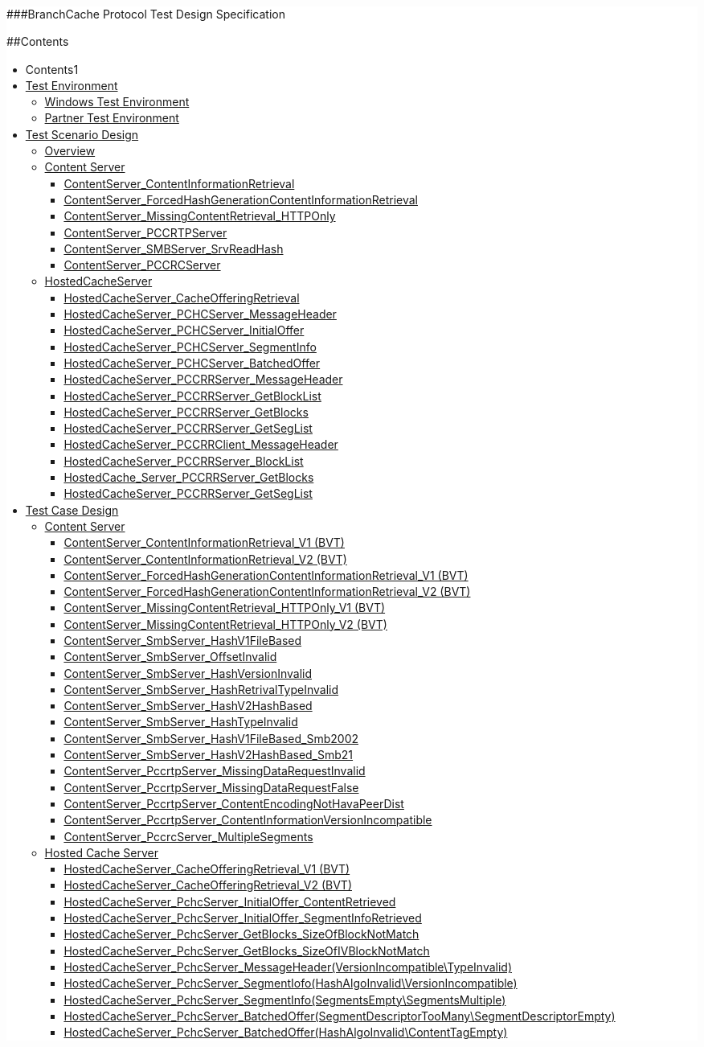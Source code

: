 ﻿###BranchCache Protocol Test Design Specification

##Contents
* Contents1
* [Test Environment](#_Toc462327666)
    * [Windows Test Environment](#_Toc462327667)
    * [Partner Test Environment](#_Toc462327668)
* [Test Scenario Design](#_Toc462327669)
    * [Overview](#_Toc462327670)
    * [Content Server](#_Toc462327671)
		* [ContentServer_ContentInformationRetrieval](#_Toc462327672)
		* [ContentServer_ForcedHashGenerationContentInformationRetrieval](#_Toc462327673)
		* [ContentServer_MissingContentRetrieval_HTTPOnly](#_Toc462327674)
		* [ContentServer_PCCRTPServer](#_Toc462327675)
		* [ContentServer_SMBServer_SrvReadHash](#_Toc462327676)
		* [ContentServer_PCCRCServer](#_Toc462327677)
    * [HostedCacheServer](#_Toc462327678)
		* [HostedCacheServer_CacheOfferingRetrieval](#_Toc462327679)
		* [HostedCacheServer_PCHCServer_MessageHeader](#_Toc462327680)
		* [HostedCacheServer_PCHCServer_InitialOffer](#_Toc462327681)
		* [HostedCacheServer_PCHCServer_SegmentInfo](#_Toc462327682)
		* [HostedCacheServer_PCHCServer_BatchedOffer](#_Toc462327683)
		* [HostedCacheServer_PCCRRServer_MessageHeader](#_Toc462327684)
		* [HostedCacheServer_PCCRRServer_GetBlockList](#_Toc462327685)
		* [HostedCacheServer_PCCRRServer_GetBlocks](#_Toc462327686)
		* [HostedCacheServer_PCCRRServer_GetSegList](#_Toc462327687)
		* [HostedCacheServer_PCCRRClient_MessageHeader](#_Toc462327688)
		* [HostedCacheServer_PCCRRServer_BlockList](#_Toc462327689)
		* [HostedCache_Server_PCCRRServer_GetBlocks](#_Toc462327690)
		* [HostedCacheServer_PCCRRServer_GetSegList](#_Toc462327691)
* [Test Case Design](#_Toc462327692)
    * [Content Server](#_Toc462327693)
		* [ContentServer_ContentInformationRetrieval_V1 (BVT)](#_Toc462327694)
		* [ContentServer_ContentInformationRetrieval_V2 (BVT)](#_Toc462327695)
		* [ContentServer_ForcedHashGenerationContentInformationRetrieval_V1 (BVT)](#_Toc462327696)
		* [ContentServer_ForcedHashGenerationContentInformationRetrieval_V2 (BVT)](#_Toc462327697)
		* [ContentServer_MissingContentRetrieval_HTTPOnly_V1 (BVT)](#_Toc462327698)
		* [ContentServer_MissingContentRetrieval_HTTPOnly_V2 (BVT)](#_Toc462327699)
		* [ContentServer_SmbServer_HashV1FileBased](#_Toc462327700)
		* [ContentServer_SmbServer_OffsetInvalid](#_Toc462327701)
		* [ContentServer_SmbServer_HashVersionInvalid](#_Toc462327702)
		* [ContentServer_SmbServer_HashRetrivalTypeInvalid](#_Toc462327703)
		* [ContentServer_SmbServer_HashV2HashBased](#_Toc462327704)
		* [ContentServer_SmbServer_HashTypeInvalid](#_Toc462327705)
		* [ContentServer_SmbServer_HashV1FileBased_Smb2002](#_Toc462327706)
		* [ContentServer_SmbServer_HashV2HashBased_Smb21](#_Toc462327707)
		* [ContentServer_PccrtpServer_MissingDataRequestInvalid](#_Toc462327708)
		* [ContentServer_PccrtpServer_MissingDataRequestFalse](#_Toc462327709)
		* [ContentServer_PccrtpServer_ContentEncodingNotHavaPeerDist](#_Toc462327710)
		* [ContentServer_PccrtpServer_ContentInformationVersionIncompatible](#_Toc462327711)
		* [ContentServer_PccrcServer_MultipleSegments](#_Toc462327712)
    * [Hosted Cache Server](#_Toc462327713)
		* [HostedCacheServer_CacheOfferingRetrieval_V1 (BVT)](#_Toc462327714)
		* [HostedCacheServer_CacheOfferingRetrieval_V2 (BVT)](#_Toc462327715)
		* [HostedCacheServer_PchcServer_InitialOffer_ContentRetrieved](#_Toc462327716)
		* [HostedCacheServer_PchcServer_InitialOffer_SegmentInfoRetrieved](#_Toc462327717)
		* [HostedCacheServer_PchcServer_GetBlocks_SizeOfBlockNotMatch](#_Toc462327718)
		* [HostedCacheServer_PchcServer_GetBlocks_SizeOfIVBlockNotMatch](#_Toc462327719)
		* [HostedCacheServer_PchcServer_MessageHeader(VersionIncompatible\TypeInvalid)](#_Toc462327720)
		* [HostedCacheServer_PchcServer_SegmentIofo(HashAlgoInvalid\VersionIncompatible)](#_Toc462327721)
		* [HostedCacheServer_PchcServer_SegmentInfo(SegmentsEmpty\SegmentsMultiple)](#_Toc462327722)
		* [HostedCacheServer_PchcServer_BatchedOffer(SegmentDescriptorTooMany\SegmentDescriptorEmpty)](#_Toc462327723)
		* [HostedCacheServer_PchcServer_BatchedOffer(HashAlgoInvalid\ContentTagEmpty)](#_Toc462327724)